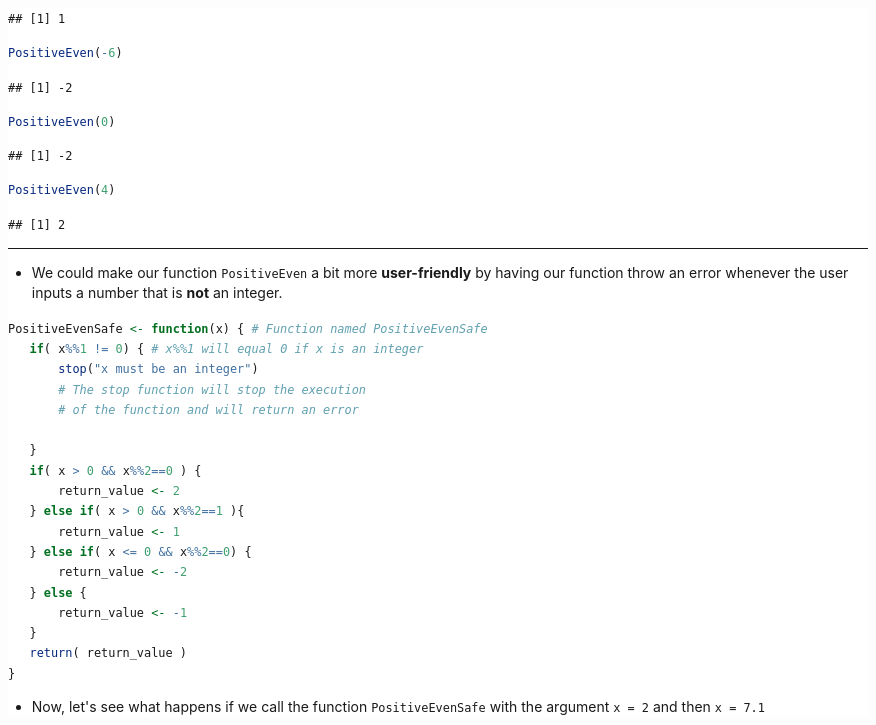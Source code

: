 ```
## [1] 1
```

```r
PositiveEven(-6)
```

```
## [1] -2
```

```r
PositiveEven(0)
```

```
## [1] -2
```

```r
PositiveEven(4)
```

```
## [1] 2
```

---

* We could make our function `PositiveEven` a bit more **user-friendly** by 
having our function throw an error whenever the 
user inputs a number that is **not** an integer.



```r
PositiveEvenSafe <- function(x) { # Function named PositiveEvenSafe
   if( x%%1 != 0) { # x%%1 will equal 0 if x is an integer 
       stop("x must be an integer")  
       # The stop function will stop the execution 
       # of the function and will return an error
       
   }
   if( x > 0 && x%%2==0 ) {
       return_value <- 2
   } else if( x > 0 && x%%2==1 ){
       return_value <- 1
   } else if( x <= 0 && x%%2==0) {
       return_value <- -2
   } else {
       return_value <- -1
   }
   return( return_value )
} 
```

* Now, let's see what happens if we call the function `PositiveEvenSafe` with 
the argument `x = 2` and then `x = 7.1`
